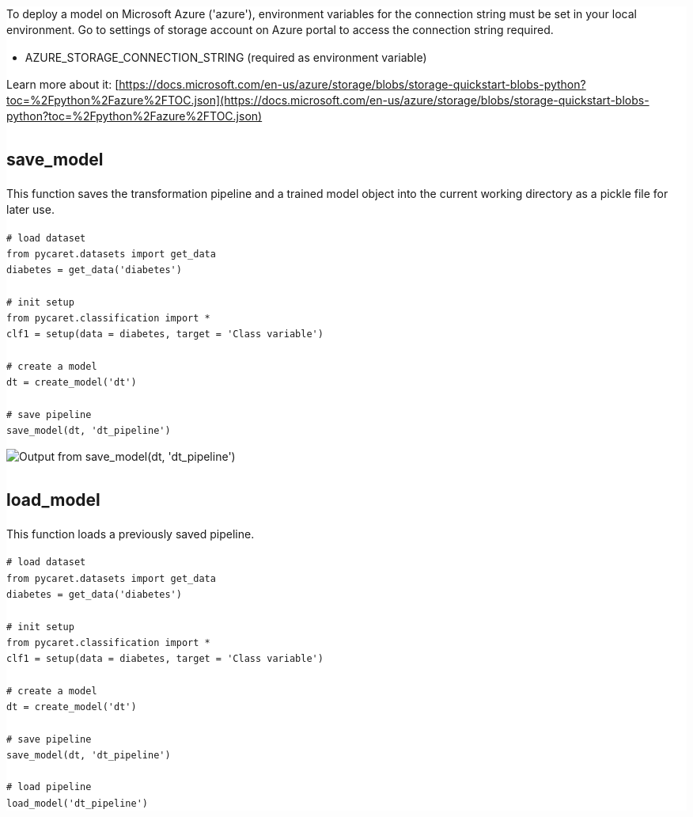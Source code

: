 To deploy a model on Microsoft Azure ('azure'), environment variables for the connection string must be set in your local environment. Go to settings of storage account on Azure portal to access the connection string required.

* AZURE\_STORAGE\_CONNECTION\_STRING (required as environment variable)

Learn more about it: [https://docs.microsoft.com/en-us/azure/storage/blobs/storage-quickstart-blobs-python?toc=%2Fpython%2Fazure%2FTOC.json](https://docs.microsoft.com/en-us/azure/storage/blobs/storage-quickstart-blobs-python?toc=%2Fpython%2Fazure%2FTOC.json)

## save\_model

This function saves the transformation pipeline and a trained model object into the current working directory as a pickle file for later use.

```
# load dataset
from pycaret.datasets import get_data
diabetes = get_data('diabetes')

# init setup
from pycaret.classification import *
clf1 = setup(data = diabetes, target = 'Class variable')

# create a model
dt = create_model('dt')

# save pipeline
save_model(dt, 'dt_pipeline')
```

![Output from save\_model(dt, 'dt\_pipeline')](<../../.gitbook/assets/image (497).png>)

## load\_model

This function loads a previously saved pipeline.

```
# load dataset
from pycaret.datasets import get_data
diabetes = get_data('diabetes')

# init setup
from pycaret.classification import *
clf1 = setup(data = diabetes, target = 'Class variable')

# create a model
dt = create_model('dt')

# save pipeline
save_model(dt, 'dt_pipeline')

# load pipeline
load_model('dt_pipeline')
```
